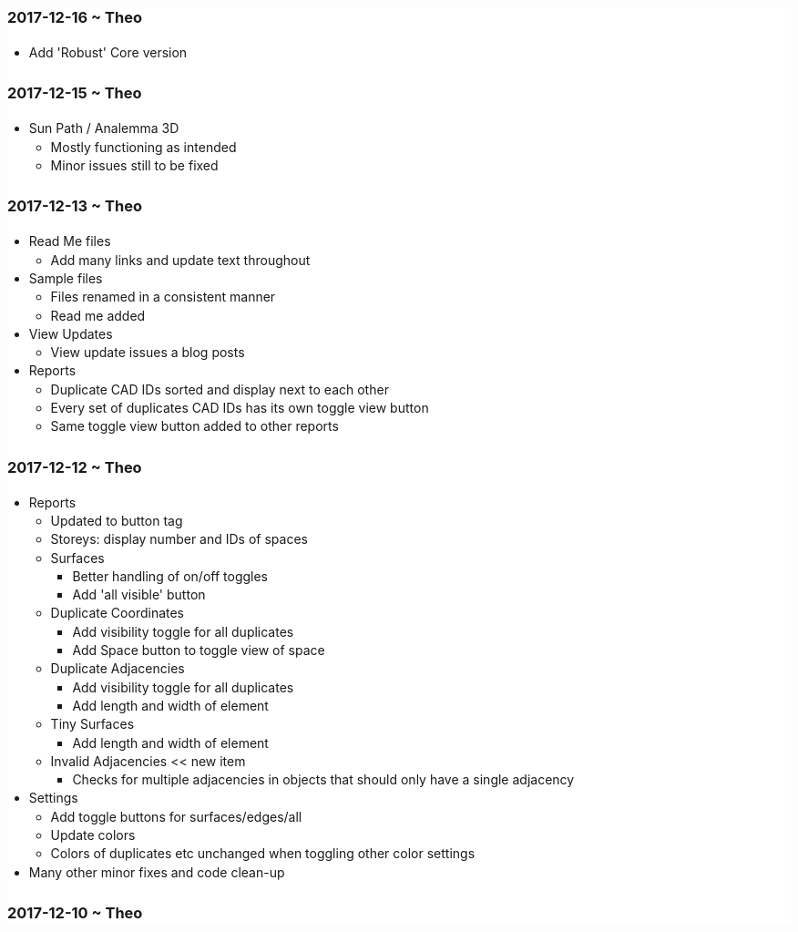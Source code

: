 ### 2017-12-16 ~ Theo

* Add 'Robust' Core version


### 2017-12-15 ~ Theo

* Sun Path / Analemma 3D
	* Mostly functioning as intended
	* Minor issues still to be fixed


### 2017-12-13 ~ Theo

* Read Me files
	* Add many links and update text throughout
* Sample files
	* Files renamed in a consistent manner
	* Read me added
* View Updates
	* View update issues a blog posts
* Reports
	* Duplicate CAD IDs sorted and display next to each other
	* Every set of duplicates CAD IDs has its own toggle view button
	* Same toggle view button added to other reports


### 2017-12-12 ~ Theo

* Reports
	* Updated to button tag
	* Storeys: display number and IDs of spaces
	* Surfaces
		* Better handling of on/off toggles
		* Add 'all visible' button
	* Duplicate Coordinates
		* Add visibility toggle for all duplicates
		* Add Space button to toggle view of space
	* Duplicate Adjacencies
		* Add visibility toggle for all duplicates
		* Add length and width of element
	* Tiny Surfaces
		* Add length and width of element
	* Invalid Adjacencies << new item
		* Checks for multiple adjacencies in objects that should only have a single adjacency
* Settings
	* Add toggle buttons for surfaces/edges/all
	* Update colors
	* Colors of duplicates etc unchanged when toggling other color settings
* Many other minor fixes and code clean-up

### 2017-12-10 ~ Theo
